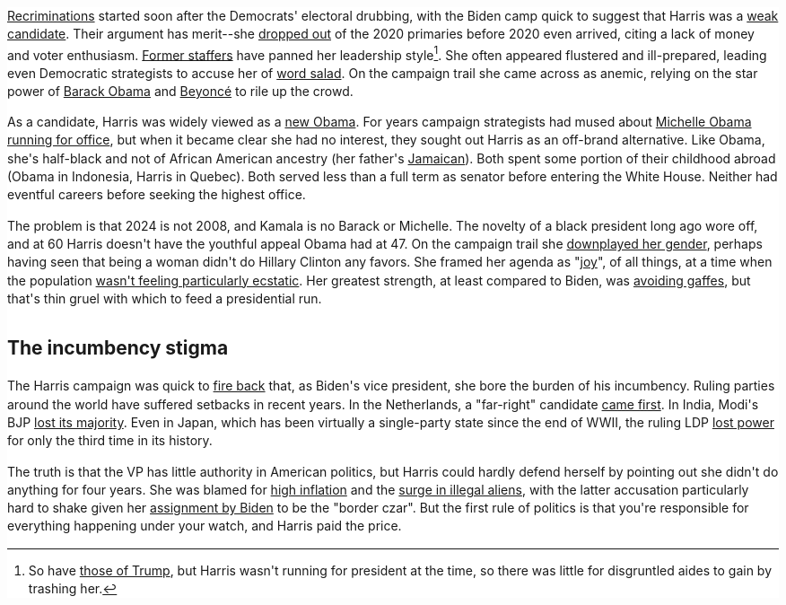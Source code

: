 [Recriminations](https://www.nytimes.com/2024/11/07/us/politics/democrats-kamala-harris.html) started soon after the Democrats' electoral drubbing, with the Biden camp quick to suggest that Harris was a [weak candidate](https://www.newsweek.com/joe-biden-election-winner-donald-trump-kamala-harris-1976870). Their argument has merit--she [dropped out](https://www.nytimes.com/2019/11/29/us/politics/kamala-harris-2020.html) of the 2020 primaries before 2020 even arrived, citing a lack of money and voter enthusiasm. [Former staffers](https://www.washingtonpost.com/politics/2021/12/04/kamala-harris-staff-departures/) have panned her leadership style[^2]. She often appeared flustered and ill-prepared, leading even Democratic strategists to accuse her of [word salad](https://www.foxnews.com/video/6363684018112). On the campaign trail she came across as anemic, relying on the star power of [Barack Obama](https://www.newyorker.com/news/the-lede/the-obamas-campaign-for-kamala-harris) and [Beyoncé](https://apnews.com/article/beyonce-kamala-harris-6b3f928bb7fd5a705f32ac3d04b89ed8) to rile up the crowd.

As a candidate, Harris was widely viewed as a [new Obama](https://www.latimes.com/politics/story/2024-10-09/2024-election-kamala-harris-was-known-as-the-female-barack-obama-is-that-a-good-thing). For years campaign strategists had mused about [Michelle Obama running for office](https://www.nbcnews.com/politics/2024-election/michelle-obama-former-first-lady-not-running-president-2024-rcna141767), but when it became clear she had no interest, they sought out Harris as an off-brand alternative. Like Obama, she's half-black and not of African American ancestry (her father's [Jamaican](https://en.wikipedia.org/wiki/Donald_J._Harris)). Both spent some portion of their childhood abroad (Obama in Indonesia, Harris in Quebec). Both served less than a full term as senator before entering the White House. Neither had eventful careers before seeking the highest office.

The problem is that 2024 is not 2008, and Kamala is no Barack or Michelle. The novelty of a black president long ago wore off, and at 60 Harris doesn't have the youthful appeal Obama had at 47. On the campaign trail she [downplayed her gender](https://www.aljazeera.com/news/2024/10/30/why-has-kamala-harris-downplayed-her-gender-and-race-on-the-campaign-trail), perhaps having seen that being a woman didn't do Hillary Clinton any favors. She framed her agenda as "[joy](https://19thnews.org/2024/09/kamala-harris-campaign-strategy-joy/)", of all things, at a time when the population [wasn't feeling particularly ecstatic](https://www.nbcnews.com/politics/2024-election/two-thirds-voters-say-country-wrong-track-ahead-2024-election-rcna172873). Her greatest strength, at least compared to Biden, was [avoiding gaffes](https://www.nytimes.com/2024/10/30/us/politics/biden-comments-harris-campaign.html), but that's thin gruel with which to feed a presidential run.

## The incumbency stigma

The Harris campaign was quick to [fire back](https://apnews.com/article/biden-harris-blame-election-loss-5588bafd05471d4c4fb0145db21291d2) that, as Biden's vice president, she bore the burden of his incumbency. Ruling parties around the world have suffered setbacks in recent years. In the Netherlands, a "far-right" candidate [came first](https://www.bbc.com/news/articles/cd1r0xvn0z5o). In India, Modi's BJP [lost its majority](https://www.nbcnews.com/news/world/india-election-modi-bjp-lost-majority-election-surprise-rcna155557). Even in Japan, which has been virtually a single-party state since the end of WWII, the ruling LDP [lost power](https://www.cnn.com/2024/10/27/asia/japan-ruling-party-loses-majority-election-intl/index.html) for only the third time in its history.

The truth is that the VP has little authority in American politics, but Harris could hardly defend herself by pointing out she didn't do anything for four years. She was blamed for [high inflation](https://www.theguardian.com/commentisfree/2024/oct/09/trump-harris-inflation-economy) and the [surge in illegal aliens](https://www.bbc.com/news/articles/c3gdjjlydp4o), with the latter accusation particularly hard to shake given her [assignment by Biden](https://www.nbcnews.com/politics/white-house/biden-taps-harris-lead-coordination-efforts-southern-border-n1261952) to be the "border czar". But the first rule of politics is that you're responsible for everything happening under your watch, and Harris paid the price.


[^1]: This is not a new phenomenon. Dwight Eisenhower's "[I like Ike](https://americanhistory.si.edu/collections/object/nmah_529457)" campaign is one of the most memorable in American history.
[^2]: So have [those of Trump](https://www.axios.com/2024/10/11/mark-milley-trump-fascist-bob-woodward-book), but Harris wasn't running for president at the time, so there was little for disgruntled aides to gain by trashing her.
[^3]: There are two ways to interpret the election data. One is to note that a majority of whites voted for Trump while non-whites didn't. The other is to recognize that it's the rightward shift among the latter that made the difference compared to 2020.
[^4]: This is similar to the Democrats' coalition-building, except the divisions are geographical instead of ethnic.
[^5]: Lisa Murkowski of Alaska won a very close Senate race in 2022 despite Trump's (and the state GOP's) [endorsement of her opponent](https://www.cnn.com/2021/06/18/politics/trump-endorses-kelly-tshibaka-lisa-murkowski/index.html), but Murkowski's primarily known for her [narrow interests](https://www.murkowski.senate.gov/press/release/murkowski-continues-fight-against-frankenfish-moves-to-block-fda-commissioner-nominee) regarding Alaska, and is unlikely to lead any type of anti-Trump crusade.
[^6]: Many Utahns were offended by Trump's rough handling of Mitt Romney, who's basically Mormon royalty. Mormons also tend to be more [pro-immigration](https://religionnews.com/2014/11/21/mormon-immigration-obama/) than other religious conservatives, with Latinos among the [fastest-growing](https://www.axios.com/2022/08/25/latino-mormons-religion-lds-utah) LDS populations.